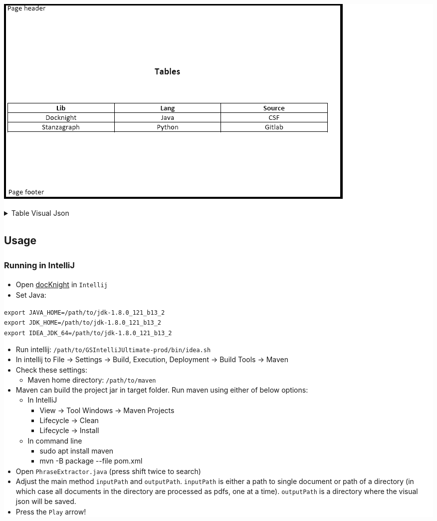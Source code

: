![alt text](src/test/resources/images/table.png)

<details><summary>Table Visual Json</summary></details>

## Usage

### Running in IntelliJ

* Open [docKnight](https://github.com/goldmansachs/docknight_lib) in `Intellij`
* Set Java:
```
export JAVA_HOME=/path/to/jdk-1.8.0_121_b13_2
export JDK_HOME=/path/to/jdk-1.8.0_121_b13_2
export IDEA_JDK_64=/path/to/jdk-1.8.0_121_b13_2
```
* Run intellij: `/path/to/GSIntelliJUltimate-prod/bin/idea.sh`
* In intellij to File -> Settings -> Build, Execution, Deployment -> Build Tools -> Maven
* Check these settings:
    * Maven home directory: `/path/to/maven`
* Maven can build the project jar in target folder. Run maven using either of below options:
    * In IntelliJ
        * View -> Tool Windows -> Maven Projects
        * Lifecycle -> Clean
        * Lifecycle -> Install
    * In command line
        * sudo apt install maven
        * mvn -B package --file pom.xml
* Open `PhraseExtractor.java` (press shift twice to search)
* Adjust the main method `inputPath` and `outputPath`. `inputPath` is  either a path to single document or path of a directory (in which case all documents in the directory are processed as pdfs, one at a time). `outputPath` is a directory where the visual json will be saved.
* Press the `Play` arrow! 
